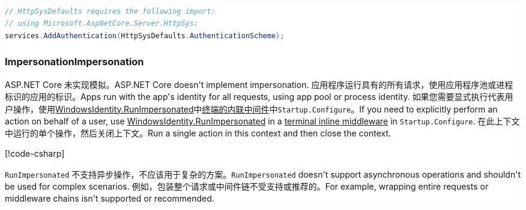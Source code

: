 ```csharp
// HttpSysDefaults requires the following import:
// using Microsoft.AspNetCore.Server.HttpSys;
services.AddAuthentication(HttpSysDefaults.AuthenticationScheme);
```

### <a name="impersonation"></a><span data-ttu-id="13b99-209">Impersonation</span><span class="sxs-lookup"><span data-stu-id="13b99-209">Impersonation</span></span>

<span data-ttu-id="13b99-210">ASP.NET Core 未实现模拟。</span><span class="sxs-lookup"><span data-stu-id="13b99-210">ASP.NET Core doesn't implement impersonation.</span></span> <span data-ttu-id="13b99-211">应用程序运行具有的所有请求，使用应用程序池或进程标识的应用的标识。</span><span class="sxs-lookup"><span data-stu-id="13b99-211">Apps run with the app's identity for all requests, using app pool or process identity.</span></span> <span data-ttu-id="13b99-212">如果您需要显式执行代表用户操作，使用[WindowsIdentity.RunImpersonated](xref:System.Security.Principal.WindowsIdentity.RunImpersonated*)中[终端的内联中间件](xref:fundamentals/middleware/index#create-a-middleware-pipeline-with-iapplicationbuilder)中`Startup.Configure`。</span><span class="sxs-lookup"><span data-stu-id="13b99-212">If you need to explicitly perform an action on behalf of a user, use [WindowsIdentity.RunImpersonated](xref:System.Security.Principal.WindowsIdentity.RunImpersonated*) in a [terminal inline middleware](xref:fundamentals/middleware/index#create-a-middleware-pipeline-with-iapplicationbuilder) in `Startup.Configure`.</span></span> <span data-ttu-id="13b99-213">在此上下文中运行的单个操作，然后关闭上下文。</span><span class="sxs-lookup"><span data-stu-id="13b99-213">Run a single action in this context and then close the context.</span></span>

[!code-csharp[](windowsauth/sample_snapshot/Startup.cs?highlight=10-19)]

<span data-ttu-id="13b99-214">`RunImpersonated` 不支持异步操作，不应该用于复杂的方案。</span><span class="sxs-lookup"><span data-stu-id="13b99-214">`RunImpersonated` doesn't support asynchronous operations and shouldn't be used for complex scenarios.</span></span> <span data-ttu-id="13b99-215">例如，包装整个请求或中间件链不受支持或推荐的。</span><span class="sxs-lookup"><span data-stu-id="13b99-215">For example, wrapping entire requests or middleware chains isn't supported or recommended.</span></span>
